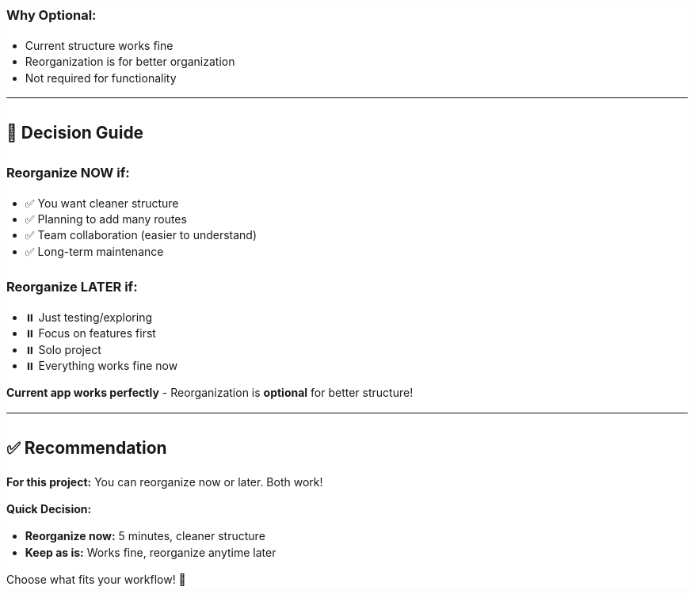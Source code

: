 ### Why Optional:
- Current structure works fine
- Reorganization is for better organization
- Not required for functionality

---

## 🎯 Decision Guide

### Reorganize NOW if:
- ✅ You want cleaner structure
- ✅ Planning to add many routes
- ✅ Team collaboration (easier to understand)
- ✅ Long-term maintenance

### Reorganize LATER if:
- ⏸️ Just testing/exploring
- ⏸️ Focus on features first
- ⏸️ Solo project
- ⏸️ Everything works fine now

**Current app works perfectly** - Reorganization is **optional** for better structure!

---

## ✅ Recommendation

**For this project:** You can reorganize now or later. Both work!

**Quick Decision:**
- **Reorganize now:** 5 minutes, cleaner structure
- **Keep as is:** Works fine, reorganize anytime later

Choose what fits your workflow! 🚀

